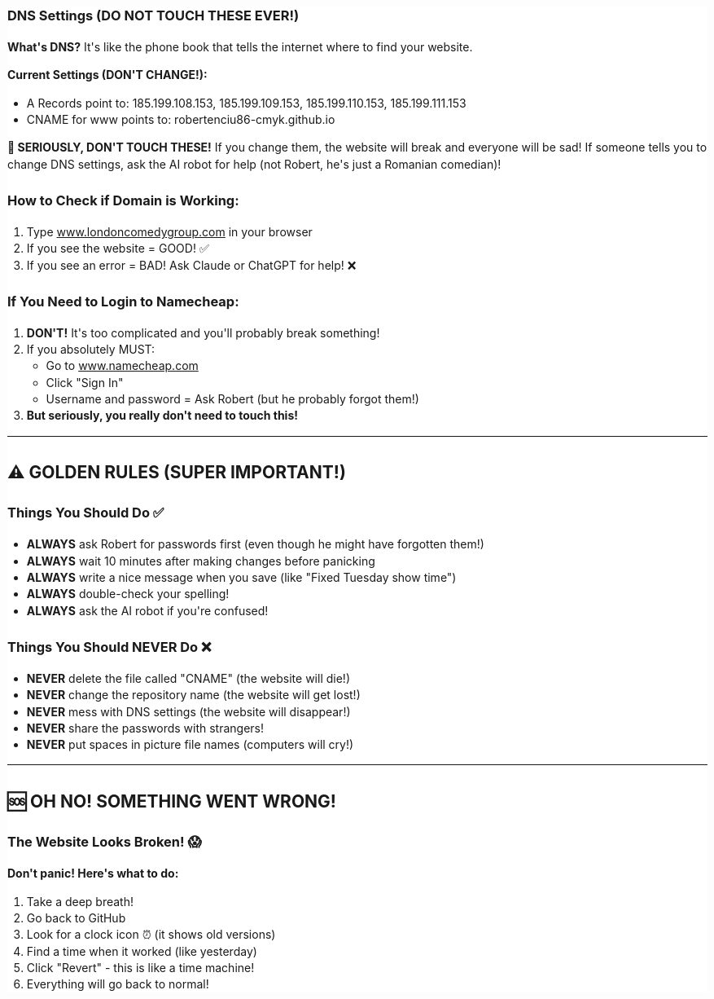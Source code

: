 ### DNS Settings (DO NOT TOUCH THESE EVER!)
**What's DNS?** It's like the phone book that tells the internet where to find your website.

**Current Settings (DON'T CHANGE!):**
- A Records point to: 185.199.108.153, 185.199.109.153, 185.199.110.153, 185.199.111.153
- CNAME for www points to: robertenciu86-cmyk.github.io

**🛑 SERIOUSLY, DON'T TOUCH THESE!** If you change them, the website will break and everyone will be sad! If someone tells you to change DNS settings, ask the AI robot for help (not Robert, he's just a Romanian comedian)!

### How to Check if Domain is Working:
1. Type www.londoncomedygroup.com in your browser
2. If you see the website = GOOD! ✅
3. If you see an error = BAD! Ask Claude or ChatGPT for help! ❌

### If You Need to Login to Namecheap:
1. **DON'T!** It's too complicated and you'll probably break something!
2. If you absolutely MUST:
   - Go to www.namecheap.com
   - Click "Sign In"
   - Username and password = Ask Robert (but he probably forgot them!)
3. **But seriously, you really don't need to touch this!**

---

## ⚠️ GOLDEN RULES (SUPER IMPORTANT!)

### Things You Should Do ✅
- **ALWAYS** ask Robert for passwords first (even though he might have forgotten them!)
- **ALWAYS** wait 10 minutes after making changes before panicking
- **ALWAYS** write a nice message when you save (like "Fixed Tuesday show time")
- **ALWAYS** double-check your spelling!
- **ALWAYS** ask the AI robot if you're confused!

### Things You Should NEVER Do ❌
- **NEVER** delete the file called "CNAME" (the website will die!)
- **NEVER** change the repository name (the website will get lost!)
- **NEVER** mess with DNS settings (the website will disappear!)
- **NEVER** share the passwords with strangers!
- **NEVER** put spaces in picture file names (computers will cry!)

---

## 🆘 OH NO! SOMETHING WENT WRONG!

### The Website Looks Broken! 😱
**Don't panic! Here's what to do:**
1. Take a deep breath! 
2. Go back to GitHub
3. Look for a clock icon ⏰ (it shows old versions)
4. Find a time when it worked (like yesterday)
5. Click "Revert" - this is like a time machine!
6. Everything will go back to normal!
